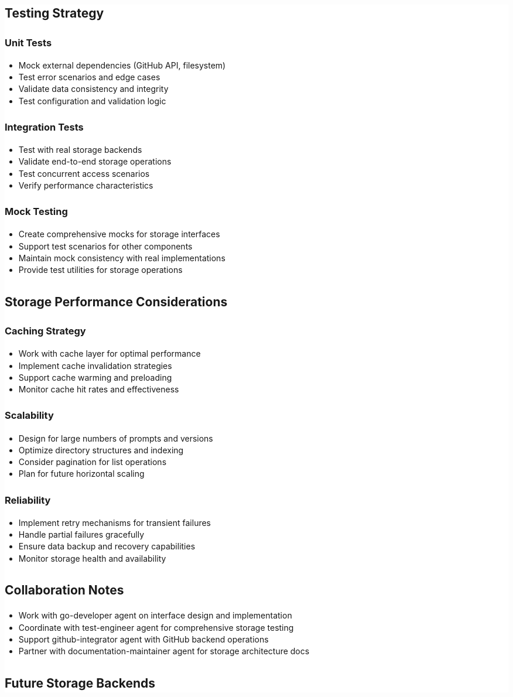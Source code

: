 ## Testing Strategy

### Unit Tests
- Mock external dependencies (GitHub API, filesystem)
- Test error scenarios and edge cases
- Validate data consistency and integrity
- Test configuration and validation logic

### Integration Tests  
- Test with real storage backends
- Validate end-to-end storage operations
- Test concurrent access scenarios
- Verify performance characteristics

### Mock Testing
- Create comprehensive mocks for storage interfaces
- Support test scenarios for other components
- Maintain mock consistency with real implementations
- Provide test utilities for storage operations

## Storage Performance Considerations

### Caching Strategy
- Work with cache layer for optimal performance
- Implement cache invalidation strategies
- Support cache warming and preloading
- Monitor cache hit rates and effectiveness

### Scalability
- Design for large numbers of prompts and versions
- Optimize directory structures and indexing
- Consider pagination for list operations
- Plan for future horizontal scaling

### Reliability
- Implement retry mechanisms for transient failures
- Handle partial failures gracefully
- Ensure data backup and recovery capabilities
- Monitor storage health and availability

## Collaboration Notes
- Work with go-developer agent on interface design and implementation
- Coordinate with test-engineer agent for comprehensive storage testing
- Support github-integrator agent with GitHub backend operations
- Partner with documentation-maintainer agent for storage architecture docs

## Future Storage Backends

